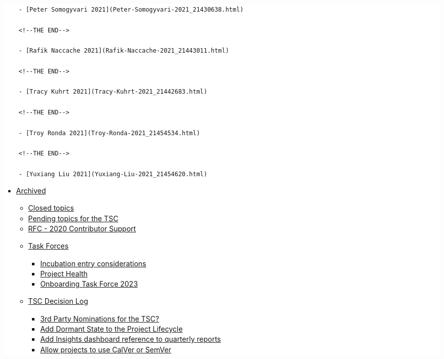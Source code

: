         - [Peter Somogyvari 2021](Peter-Somogyvari-2021_21430638.html)
        
        <!--THE END-->
        
        - [Rafik Naccache 2021](Rafik-Naccache-2021_21443011.html)
        
        <!--THE END-->
        
        - [Tracy Kuhrt 2021](Tracy-Kuhrt-2021_21442683.html)
        
        <!--THE END-->
        
        - [Troy Ronda 2021](Troy-Ronda-2021_21454534.html)
        
        <!--THE END-->
        
        - [Yuxiang Liu 2021](Yuxiang-Liu-2021_21454620.html)
  
  
  
  - [Archived](Archived_21447696.html)
    
    - [Closed topics](Closed-topics_21448770.html)
    
    <!--THE END-->
    
    - [Pending topics for the TSC](Pending-topics-for-the-TSC_21448366.html)
    
    <!--THE END-->
    
    - [RFC - 2020 Contributor Support](RFC---2020-Contributor-Support_21431321.html)
    
    <!--THE END-->
    
    - [Task Forces](Task-Forces_21452525.html)
      
      - [Incubation entry considerations](Incubation-entry-considerations_21442230.html)
      
      <!--THE END-->
      
      - [Project Health](Project-Health_21452527.html)
      
      <!--THE END-->
      
      - [Onboarding Task Force 2023](Onboarding-Task-Force-2023_21457300.html)
    
    <!--THE END-->
    
    - [TSC Decision Log](TSC-Decision-Log_21437418.html)
      
      - [3rd Party Nominations for the TSC?](21438383.html)
      
      <!--THE END-->
      
      - [Add Dormant State to the Project Lifecycle](Add-Dormant-State-to-the-Project-Lifecycle_21430604.html)
      
      <!--THE END-->
      
      - [Add Insights dashboard reference to quarterly reports](Add-Insights-dashboard-reference-to-quarterly-reports_21440603.html)
      
      <!--THE END-->
      
      - [Allow projects to use CalVer or SemVer](Allow-projects-to-use-CalVer-or-SemVer_21440132.html)
      